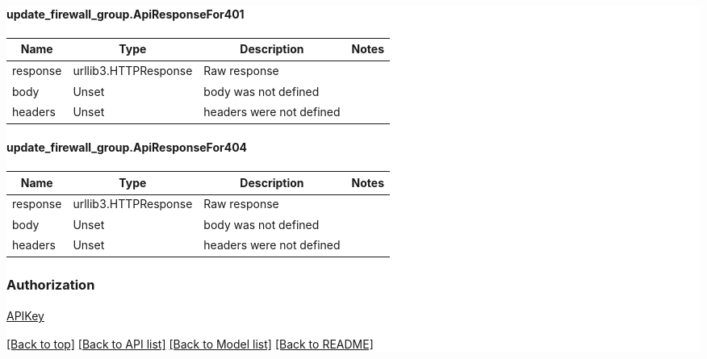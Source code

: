 #### update_firewall_group.ApiResponseFor401
Name | Type | Description  | Notes
------------- | ------------- | ------------- | -------------
response | urllib3.HTTPResponse | Raw response |
body | Unset | body was not defined |
headers | Unset | headers were not defined |

#### update_firewall_group.ApiResponseFor404
Name | Type | Description  | Notes
------------- | ------------- | ------------- | -------------
response | urllib3.HTTPResponse | Raw response |
body | Unset | body was not defined |
headers | Unset | headers were not defined |

### Authorization

[APIKey](../../../openapi-client/README.md#APIKey)

[[Back to top]](#__pageTop) [[Back to API list]](../../../openapi-client/README.md#documentation-for-api-endpoints) [[Back to Model list]](../../../openapi-client/README.md#documentation-for-models) [[Back to README]](../../../openapi-client/README.md)

